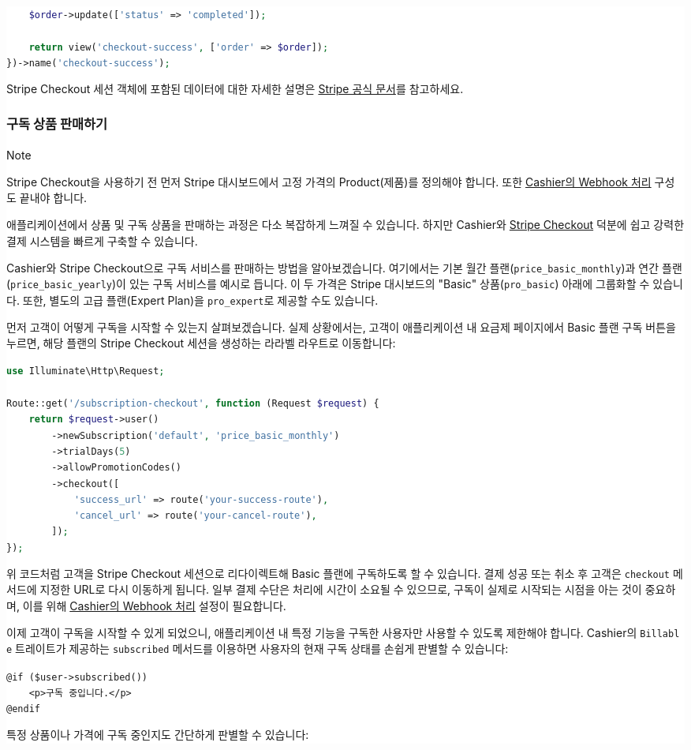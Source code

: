 ```php
    $order->update(['status' => 'completed']);

    return view('checkout-success', ['order' => $order]);
})->name('checkout-success');
```

Stripe Checkout 세션 객체에 포함된 데이터에 대한 자세한 설명은 [Stripe 공식 문서](https://stripe.com/docs/api/checkout/sessions/object)를 참고하세요.

<a name="quickstart-selling-subscriptions"></a>
### 구독 상품 판매하기

> [!NOTE]
> Stripe Checkout을 사용하기 전 먼저 Stripe 대시보드에서 고정 가격의 Product(제품)를 정의해야 합니다. 또한 [Cashier의 Webhook 처리](#handling-stripe-webhooks) 구성도 끝내야 합니다.

애플리케이션에서 상품 및 구독 상품을 판매하는 과정은 다소 복잡하게 느껴질 수 있습니다. 하지만 Cashier와 [Stripe Checkout](https://stripe.com/payments/checkout) 덕분에 쉽고 강력한 결제 시스템을 빠르게 구축할 수 있습니다.

Cashier와 Stripe Checkout으로 구독 서비스를 판매하는 방법을 알아보겠습니다. 여기에서는 기본 월간 플랜(`price_basic_monthly`)과 연간 플랜(`price_basic_yearly`)이 있는 구독 서비스를 예시로 듭니다. 이 두 가격은 Stripe 대시보드의 "Basic" 상품(`pro_basic`) 아래에 그룹화할 수 있습니다. 또한, 별도의 고급 플랜(Expert Plan)을 `pro_expert`로 제공할 수도 있습니다.

먼저 고객이 어떻게 구독을 시작할 수 있는지 살펴보겠습니다. 실제 상황에서는, 고객이 애플리케이션 내 요금제 페이지에서 Basic 플랜 구독 버튼을 누르면, 해당 플랜의 Stripe Checkout 세션을 생성하는 라라벨 라우트로 이동합니다:

```php
use Illuminate\Http\Request;

Route::get('/subscription-checkout', function (Request $request) {
    return $request->user()
        ->newSubscription('default', 'price_basic_monthly')
        ->trialDays(5)
        ->allowPromotionCodes()
        ->checkout([
            'success_url' => route('your-success-route'),
            'cancel_url' => route('your-cancel-route'),
        ]);
});
```

위 코드처럼 고객을 Stripe Checkout 세션으로 리다이렉트해 Basic 플랜에 구독하도록 할 수 있습니다. 결제 성공 또는 취소 후 고객은 `checkout` 메서드에 지정한 URL로 다시 이동하게 됩니다. 일부 결제 수단은 처리에 시간이 소요될 수 있으므로, 구독이 실제로 시작되는 시점을 아는 것이 중요하며, 이를 위해 [Cashier의 Webhook 처리](#handling-stripe-webhooks) 설정이 필요합니다.

이제 고객이 구독을 시작할 수 있게 되었으니, 애플리케이션 내 특정 기능을 구독한 사용자만 사용할 수 있도록 제한해야 합니다. Cashier의 `Billable` 트레이트가 제공하는 `subscribed` 메서드를 이용하면 사용자의 현재 구독 상태를 손쉽게 판별할 수 있습니다:

```blade
@if ($user->subscribed())
    <p>구독 중입니다.</p>
@endif
```

특정 상품이나 가격에 구독 중인지도 간단하게 판별할 수 있습니다:
